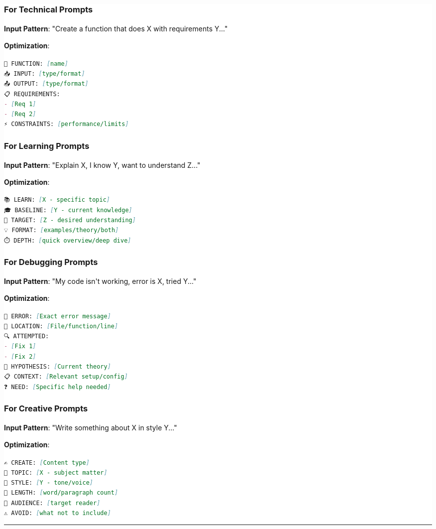 ### For Technical Prompts
**Input Pattern**: "Create a function that does X with requirements Y..."

**Optimization**:
```markdown
🔧 FUNCTION: [name]
📥 INPUT: [type/format]
📤 OUTPUT: [type/format]
📋 REQUIREMENTS:
- [Req 1]
- [Req 2]
⚡ CONSTRAINTS: [performance/limits]
```

### For Learning Prompts
**Input Pattern**: "Explain X, I know Y, want to understand Z..."

**Optimization**:
```markdown
📚 LEARN: [X - specific topic]
🎓 BASELINE: [Y - current knowledge]
🎯 TARGET: [Z - desired understanding]
💡 FORMAT: [examples/theory/both]
⏱️ DEPTH: [quick overview/deep dive]
```

### For Debugging Prompts
**Input Pattern**: "My code isn't working, error is X, tried Y..."

**Optimization**:
```markdown
🐛 ERROR: [Exact error message]
📍 LOCATION: [File/function/line]
🔍 ATTEMPTED: 
- [Fix 1]
- [Fix 2]
💭 HYPOTHESIS: [Current theory]
📋 CONTEXT: [Relevant setup/config]
❓ NEED: [Specific help needed]
```

### For Creative Prompts
**Input Pattern**: "Write something about X in style Y..."

**Optimization**:
```markdown
✍️ CREATE: [Content type]
🎯 TOPIC: [X - subject matter]
🎨 STYLE: [Y - tone/voice]
📏 LENGTH: [word/paragraph count]
🎪 AUDIENCE: [target reader]
⚠️ AVOID: [what not to include]
```

---